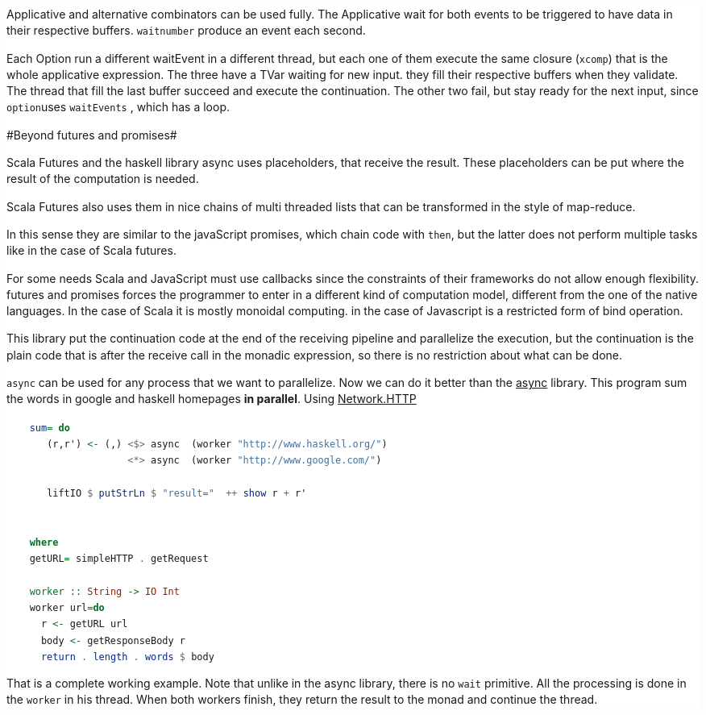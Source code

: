 
Applicative and alternative combinators can be used fully. The Applicative wait for both events to be triggered to have data in their respective buffers. `waitnumber` produce an event each second.

Each Option run a different waitEvent in a different thread, but each one of them execute the same closure (`xcomp`) that is the whole applicative expression. The three have a TVar waiting for new input. they fill their respective buffers when they validate. The thread that fill the last buffer succeed and execute the continuation. The other two fail, but stay ready for the next input, since `option`uses `waitEvents` , which has a loop.


#Beyond futures and promises#

Scala Futures and the haskell library async uses placeholders, that receive the result. These placeholders can be put where the result of the computation is needed.

Scala Futures also uses them in  nice chains of multi threaded lists that can be transformed in the style of map-reduce.

In this sense they are similar to the javaScript promises, which chain code with `then`, but the latter does not perform multiple tasks like in the case of Scala futures.

For some needs Scala and JavaScript must use callbacks since the constraints of their frameworks do not allow enough flexibility. futures and promises forces the programmer to enter in a different kind of computation model, different from the one of the native languages. In the case of Scala it is mostly monoidal computing. in the case of Javascript is a restricted form of bind operation.

This library put the continuation code at the end of the receiving pipeline and parallelize the execution, but the continuation is the plain code that is after the receive call in the monadic expression, so there is no restriction about what can be done.

`async` can be used for any process that we want to parallelize. Now we can do it better than the [async](https://hackage.haskell.org/package/async-2.0.2/docs/Control-Concurrent-Async.html) library.  This program sum the words in google and haskell homepages **in parallel**. Using [Network.HTTP](http://hackage.haskell.org/package/HTTP-4000.2.19/docs/Network-HTTP.html)

``` haskell
    sum= do
       (r,r') <- (,) <$> async  (worker "http://www.haskell.org/")
                     <*> async  (worker "http://www.google.com/")

       liftIO $ putStrLn $ "result="  ++ show r + r'


    where
    getURL= simpleHTTP . getRequest

    worker :: String -> IO Int
    worker url=do
      r <- getURL url
      body <- getResponseBody r
      return . length . words $ body
```

That is a complete working example.  Note that unlike in the async library, there is no `wait` primitive. All the processing is done in the `worker` in his thread. When both workers finish, they return the result to the monad and continue the thread.
